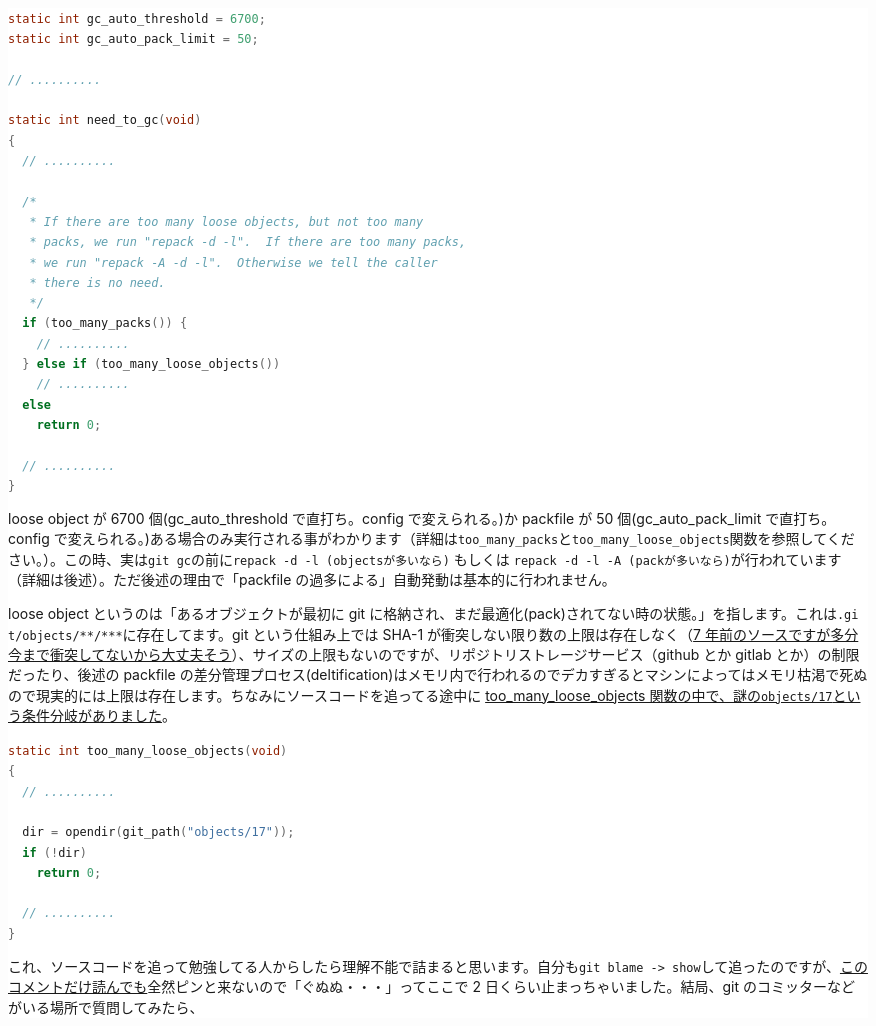 ```c
static int gc_auto_threshold = 6700;
static int gc_auto_pack_limit = 50;

// ..........

static int need_to_gc(void)
{
  // ..........

  /*
   * If there are too many loose objects, but not too many
   * packs, we run "repack -d -l".  If there are too many packs,
   * we run "repack -A -d -l".  Otherwise we tell the caller
   * there is no need.
   */
  if (too_many_packs()) {
    // ..........
  } else if (too_many_loose_objects())
    // ..........
  else
    return 0;

  // ..........
}
```

loose object が 6700 個(gc_auto_threshold で直打ち。config で変えられる。)か packfile が 50 個(gc_auto_pack_limit で直打ち。config で変えられる。)ある場合のみ実行される事がわかります（詳細は`too_many_packs`と`too_many_loose_objects`関数を参照してください。）。この時、実は`git gc`の前に`repack -d -l (objectsが多いなら)` もしくは `repack -d -l -A (packが多いなら)`が行われています（詳細は後述）。ただ後述の理由で「packfile の過多による」自動発動は基本的に行われません。

loose object というのは「あるオブジェクトが最初に git に格納され、まだ最適化(pack)されてない時の状態。」を指します。これは`.git/objects/**/***`に存在してます。git という仕組み上では SHA-1 が衝突しない限り数の上限は存在しなく（[7 年前のソースですが多分今まで衝突してないから大丈夫そう](https://orgachem.hatenablog.com/entry/2013/11/16/020500)）、サイズの上限もないのですが、リポジトリストレージサービス（github とか gitlab とか）の制限だったり、後述の packfile の差分管理プロセス(deltification)はメモリ内で行われるのでデカすぎるとマシンによってはメモリ枯渇で死ぬので現実的には上限は存在します。ちなみにソースコードを追ってる途中に [too_many_loose_objects 関数の中で、謎の`objects/17`という条件分岐がありました](https://github.com/git/git/blob/master/builtin/gc.c#L174)。

```c
static int too_many_loose_objects(void)
{
  // ..........

  dir = opendir(git_path("objects/17"));
  if (!dir)
    return 0;

  // ..........
}
```

これ、ソースコードを追って勉強してる人からしたら理解不能で詰まると思います。自分も`git blame -> show`して追ったのですが、[このコメントだけ読んでも](https://github.com/git/git/commit/07af88913662f1179ba34b92370a6df24263ae5f)全然ピンと来ないので「ぐぬぬ・・・」ってここで 2 日くらい止まっちゃいました。結局、git のコミッターなどがいる場所で質問してみたら、
